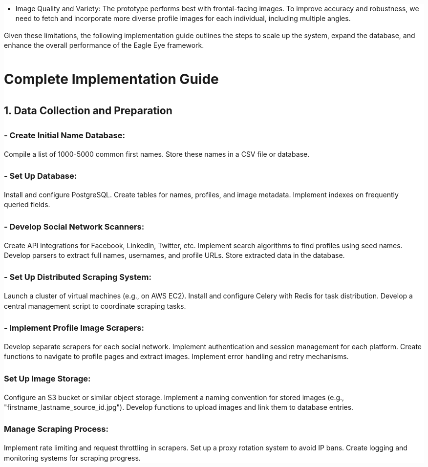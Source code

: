 * Image Quality and Variety: The prototype performs best with frontal-facing images. To improve accuracy and robustness, we need to fetch and incorporate more diverse profile images for each individual, including multiple angles.

Given these limitations, the following implementation guide outlines the steps to scale up the system, expand the database, and enhance the overall performance of the Eagle Eye framework.

# Complete Implementation Guide
## 1. Data Collection and Preparation

### - Create Initial Name Database:
Compile a list of 1000-5000 common first names.
Store these names in a CSV file or database.

### - Set Up Database:
Install and configure PostgreSQL.
Create tables for names, profiles, and image metadata.
Implement indexes on frequently queried fields.


### - Develop Social Network Scanners:
Create API integrations for Facebook, LinkedIn, Twitter, etc.
Implement search algorithms to find profiles using seed names.
Develop parsers to extract full names, usernames, and profile URLs.
Store extracted data in the database.


### - Set Up Distributed Scraping System:
Launch a cluster of virtual machines (e.g., on AWS EC2).
Install and configure Celery with Redis for task distribution.
Develop a central management script to coordinate scraping tasks.


### - Implement Profile Image Scrapers:
Develop separate scrapers for each social network.
Implement authentication and session management for each platform.
Create functions to navigate to profile pages and extract images.
Implement error handling and retry mechanisms.


### Set Up Image Storage:
Configure an S3 bucket or similar object storage.
Implement a naming convention for stored images (e.g., "firstname_lastname_source_id.jpg").
Develop functions to upload images and link them to database entries.


### Manage Scraping Process:
Implement rate limiting and request throttling in scrapers.
Set up a proxy rotation system to avoid IP bans.
Create logging and monitoring systems for scraping progress.
